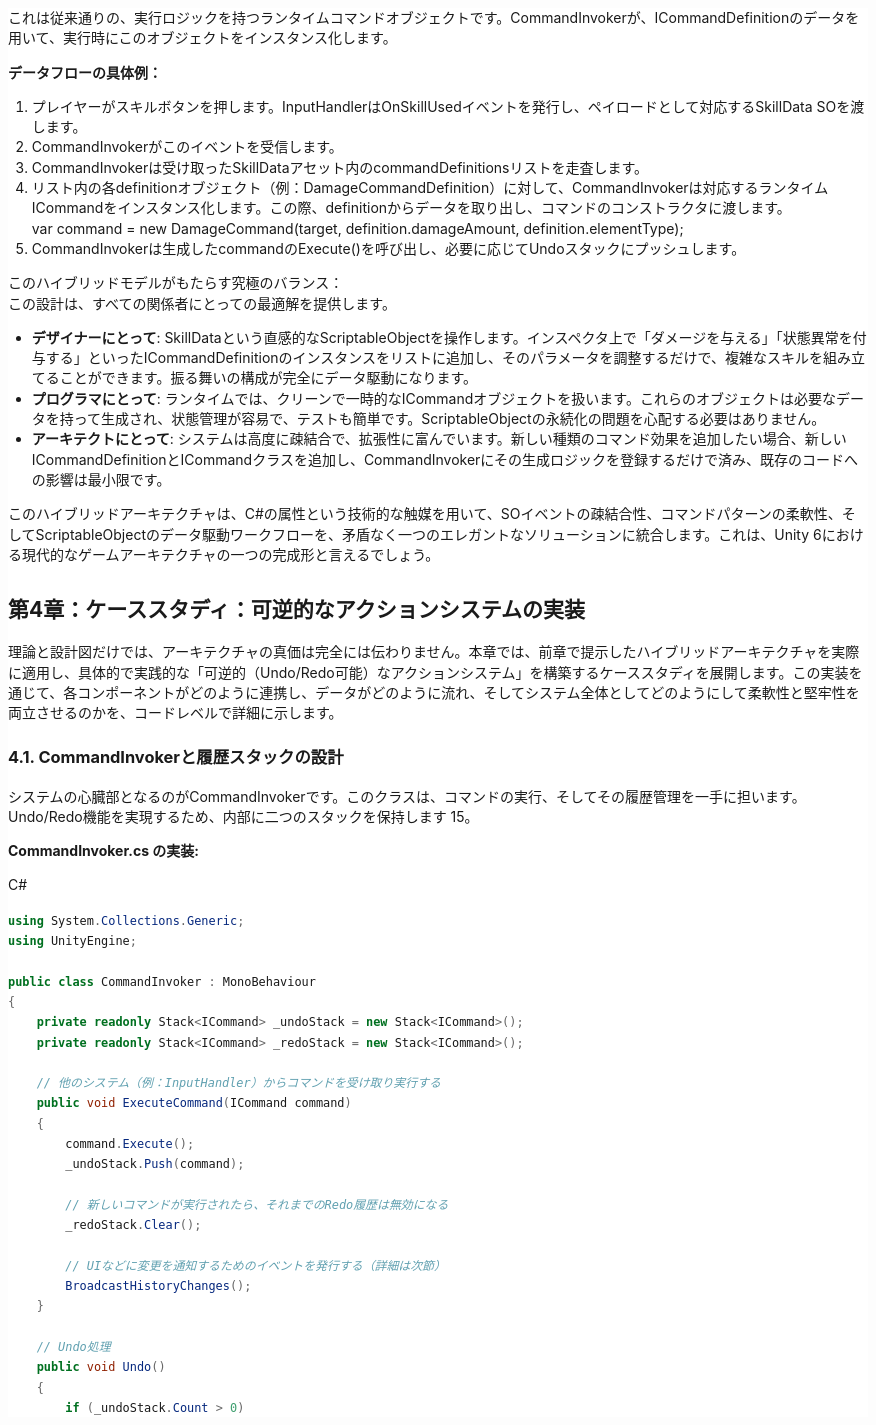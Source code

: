    これは従来通りの、実行ロジックを持つランタイムコマンドオブジェクトです。CommandInvokerが、ICommandDefinitionのデータを用いて、実行時にこのオブジェクトをインスタンス化します。

**データフローの具体例：**

1. プレイヤーがスキルボタンを押します。InputHandlerはOnSkillUsedイベントを発行し、ペイロードとして対応するSkillData SOを渡します。  
2. CommandInvokerがこのイベントを受信します。  
3. CommandInvokerは受け取ったSkillDataアセット内のcommandDefinitionsリストを走査します。  
4. リスト内の各definitionオブジェクト（例：DamageCommandDefinition）に対して、CommandInvokerは対応するランタイムICommandをインスタンス化します。この際、definitionからデータを取り出し、コマンドのコンストラクタに渡します。  
   var command = new DamageCommand(target, definition.damageAmount, definition.elementType);  
5. CommandInvokerは生成したcommandのExecute()を呼び出し、必要に応じてUndoスタックにプッシュします。

このハイブリッドモデルがもたらす究極のバランス：  
この設計は、すべての関係者にとっての最適解を提供します。

* **デザイナーにとって**: SkillDataという直感的なScriptableObjectを操作します。インスペクタ上で「ダメージを与える」「状態異常を付与する」といったICommandDefinitionのインスタンスをリストに追加し、そのパラメータを調整するだけで、複雑なスキルを組み立てることができます。振る舞いの構成が完全にデータ駆動になります。  
* **プログラマにとって**: ランタイムでは、クリーンで一時的なICommandオブジェクトを扱います。これらのオブジェクトは必要なデータを持って生成され、状態管理が容易で、テストも簡単です。ScriptableObjectの永続化の問題を心配する必要はありません。  
* **アーキテクトにとって**: システムは高度に疎結合で、拡張性に富んでいます。新しい種類のコマンド効果を追加したい場合、新しいICommandDefinitionとICommandクラスを追加し、CommandInvokerにその生成ロジックを登録するだけで済み、既存のコードへの影響は最小限です。

このハイブリッドアーキテクチャは、C#の属性という技術的な触媒を用いて、SOイベントの疎結合性、コマンドパターンの柔軟性、そしてScriptableObjectのデータ駆動ワークフローを、矛盾なく一つのエレガントなソリューションに統合します。これは、Unity 6における現代的なゲームアーキテクチャの一つの完成形と言えるでしょう。

## **第4章：ケーススタディ：可逆的なアクションシステムの実装**

理論と設計図だけでは、アーキテクチャの真価は完全には伝わりません。本章では、前章で提示したハイブリッドアーキテクチャを実際に適用し、具体的で実践的な「可逆的（Undo/Redo可能）なアクションシステム」を構築するケーススタディを展開します。この実装を通じて、各コンポーネントがどのように連携し、データがどのように流れ、そしてシステム全体としてどのようにして柔軟性と堅牢性を両立させるのかを、コードレベルで詳細に示します。

### **4.1. CommandInvokerと履歴スタックの設計**

システムの心臓部となるのがCommandInvokerです。このクラスは、コマンドの実行、そしてその履歴管理を一手に担います。Undo/Redo機能を実現するため、内部に二つのスタックを保持します 15。

**CommandInvoker.cs の実装:**

C#

```csharp
using System.Collections.Generic;  
using UnityEngine;

public class CommandInvoker : MonoBehaviour  
{  
    private readonly Stack<ICommand> _undoStack = new Stack<ICommand>();  
    private readonly Stack<ICommand> _redoStack = new Stack<ICommand>();

    // 他のシステム（例：InputHandler）からコマンドを受け取り実行する  
    public void ExecuteCommand(ICommand command)  
    {  
        command.Execute();  
        _undoStack.Push(command);  
          
        // 新しいコマンドが実行されたら、それまでのRedo履歴は無効になる  
        _redoStack.Clear();   
          
        // UIなどに変更を通知するためのイベントを発行する（詳細は次節）  
        BroadcastHistoryChanges();  
    }

    // Undo処理  
    public void Undo()  
    {  
        if (_undoStack.Count > 0)  
```